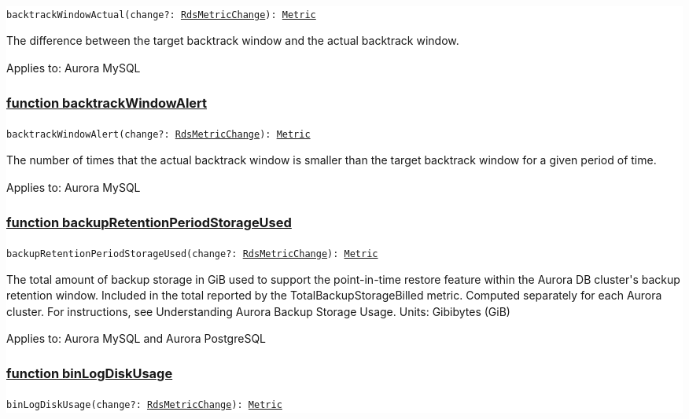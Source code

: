 
<pre class="highlight"><code><span class='kd'></span>backtrackWindowActual(change?: <a href='#RdsMetricChange'>RdsMetricChange</a>): <a href='/docs/reference/pkg/nodejs/pulumi/awsx/cloudwatch/#Metric'>Metric</a></code></pre>


The difference between the target backtrack window and the actual backtrack window.

Applies to: Aurora MySQL

<h3 class="pdoc-module-header" id="backtrackWindowAlert" data-link-title="backtrackWindowAlert">
    <a href="https://github.com/pulumi/pulumi-awsx/blob/c280c2e2f04295efd8901973c74fad7fd2437e26/nodejs/awsx/rds/metrics.ts#L556">
        function <strong>backtrackWindowAlert</strong>
    </a>
</h3>


<pre class="highlight"><code><span class='kd'></span>backtrackWindowAlert(change?: <a href='#RdsMetricChange'>RdsMetricChange</a>): <a href='/docs/reference/pkg/nodejs/pulumi/awsx/cloudwatch/#Metric'>Metric</a></code></pre>


The number of times that the actual backtrack window is smaller than the target backtrack
window for a given period of time.

Applies to: Aurora MySQL

<h3 class="pdoc-module-header" id="backupRetentionPeriodStorageUsed" data-link-title="backupRetentionPeriodStorageUsed">
    <a href="https://github.com/pulumi/pulumi-awsx/blob/c280c2e2f04295efd8901973c74fad7fd2437e26/nodejs/awsx/rds/metrics.ts#L568">
        function <strong>backupRetentionPeriodStorageUsed</strong>
    </a>
</h3>


<pre class="highlight"><code><span class='kd'></span>backupRetentionPeriodStorageUsed(change?: <a href='#RdsMetricChange'>RdsMetricChange</a>): <a href='/docs/reference/pkg/nodejs/pulumi/awsx/cloudwatch/#Metric'>Metric</a></code></pre>


The total amount of backup storage in GiB used to support the point-in-time restore feature
within the Aurora DB cluster's backup retention window. Included in the total reported by the
TotalBackupStorageBilled metric. Computed separately for each Aurora cluster. For
instructions, see Understanding Aurora Backup Storage Usage. Units: Gibibytes (GiB)

Applies to: Aurora MySQL and Aurora PostgreSQL

<h3 class="pdoc-module-header" id="binLogDiskUsage" data-link-title="binLogDiskUsage">
    <a href="https://github.com/pulumi/pulumi-awsx/blob/c280c2e2f04295efd8901973c74fad7fd2437e26/nodejs/awsx/rds/metrics.ts#L198">
        function <strong>binLogDiskUsage</strong>
    </a>
</h3>


<pre class="highlight"><code><span class='kd'></span>binLogDiskUsage(change?: <a href='#RdsMetricChange'>RdsMetricChange</a>): <a href='/docs/reference/pkg/nodejs/pulumi/awsx/cloudwatch/#Metric'>Metric</a></code></pre>
